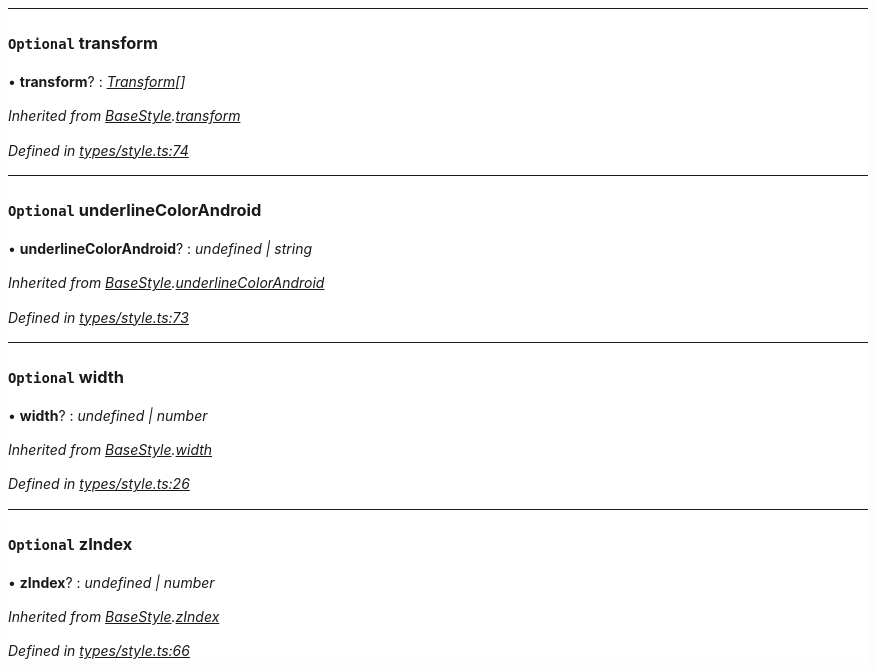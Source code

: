 ___

### `Optional` transform

• **transform**? : *[Transform](_types_style_.transform.md)[]*

*Inherited from [BaseStyle](_types_style_.basestyle.md).[transform](_types_style_.basestyle.md#optional-transform)*

*Defined in [types/style.ts:74](https://github.com/jeromehan/Hippy/blob/6216275/types/style.ts#L74)*

___

### `Optional` underlineColorAndroid

• **underlineColorAndroid**? : *undefined | string*

*Inherited from [BaseStyle](_types_style_.basestyle.md).[underlineColorAndroid](_types_style_.basestyle.md#optional-underlinecolorandroid)*

*Defined in [types/style.ts:73](https://github.com/jeromehan/Hippy/blob/6216275/types/style.ts#L73)*

___

### `Optional` width

• **width**? : *undefined | number*

*Inherited from [BaseStyle](_types_style_.basestyle.md).[width](_types_style_.basestyle.md#optional-width)*

*Defined in [types/style.ts:26](https://github.com/jeromehan/Hippy/blob/6216275/types/style.ts#L26)*

___

### `Optional` zIndex

• **zIndex**? : *undefined | number*

*Inherited from [BaseStyle](_types_style_.basestyle.md).[zIndex](_types_style_.basestyle.md#optional-zindex)*

*Defined in [types/style.ts:66](https://github.com/jeromehan/Hippy/blob/6216275/types/style.ts#L66)*
